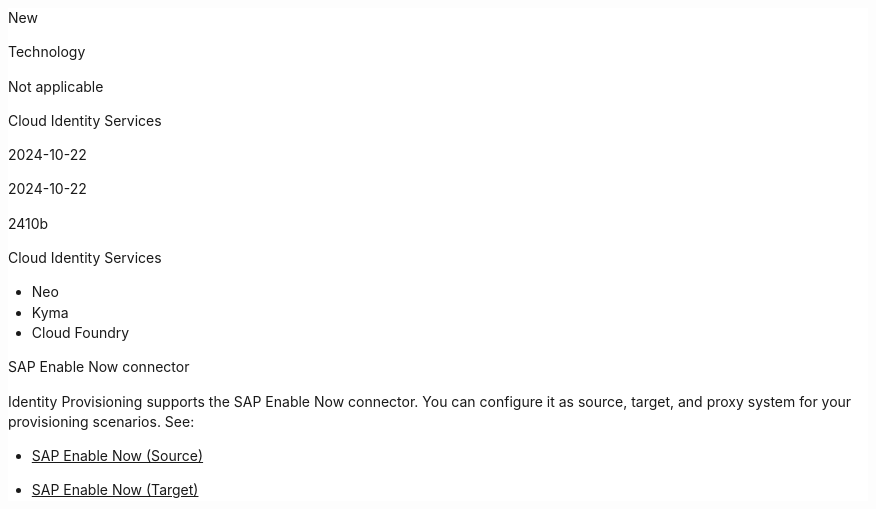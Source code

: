 New

</td>
<td valign="top">

Technology

</td>
<td valign="top">

Not applicable

</td>
<td valign="top">

Cloud Identity Services 

</td>
<td valign="top">

2024-10-22

</td>
<td valign="top">

2024-10-22

</td>
<td valign="top">

2410b

</td>
</tr>
<tr>
<td valign="top">

Cloud Identity Services 

</td>
<td valign="top">

-   Neo
-   Kyma
-   Cloud Foundry



</td>
<td valign="top">

SAP Enable Now connector

</td>
<td valign="top">

Identity Provisioning supports the SAP Enable Now connector. You can configure it as source, target, and proxy system for your provisioning scenarios. See:

-   [SAP Enable Now \(Source\)](sap-enable-now-cee1e14.md)

-   [SAP Enable Now \(Target\)](sap-enable-now-e77702a.md)
